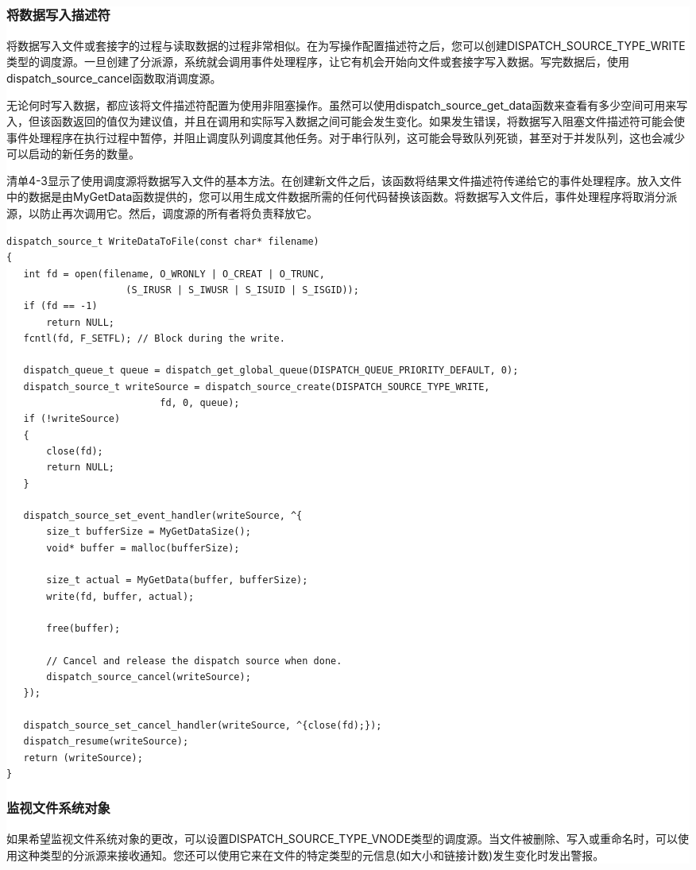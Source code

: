 ### 将数据写入描述符
将数据写入文件或套接字的过程与读取数据的过程非常相似。在为写操作配置描述符之后，您可以创建DISPATCH_SOURCE_TYPE_WRITE类型的调度源。一旦创建了分派源，系统就会调用事件处理程序，让它有机会开始向文件或套接字写入数据。写完数据后，使用dispatch_source_cancel函数取消调度源。

无论何时写入数据，都应该将文件描述符配置为使用非阻塞操作。虽然可以使用dispatch_source_get_data函数来查看有多少空间可用来写入，但该函数返回的值仅为建议值，并且在调用和实际写入数据之间可能会发生变化。如果发生错误，将数据写入阻塞文件描述符可能会使事件处理程序在执行过程中暂停，并阻止调度队列调度其他任务。对于串行队列，这可能会导致队列死锁，甚至对于并发队列，这也会减少可以启动的新任务的数量。

清单4-3显示了使用调度源将数据写入文件的基本方法。在创建新文件之后，该函数将结果文件描述符传递给它的事件处理程序。放入文件中的数据是由MyGetData函数提供的，您可以用生成文件数据所需的任何代码替换该函数。将数据写入文件后，事件处理程序将取消分派源，以防止再次调用它。然后，调度源的所有者将负责释放它。
 ```
 dispatch_source_t WriteDataToFile(const char* filename)
{
    int fd = open(filename, O_WRONLY | O_CREAT | O_TRUNC,
                      (S_IRUSR | S_IWUSR | S_ISUID | S_ISGID));
    if (fd == -1)
        return NULL;
    fcntl(fd, F_SETFL); // Block during the write.
 
    dispatch_queue_t queue = dispatch_get_global_queue(DISPATCH_QUEUE_PRIORITY_DEFAULT, 0);
    dispatch_source_t writeSource = dispatch_source_create(DISPATCH_SOURCE_TYPE_WRITE,
                            fd, 0, queue);
    if (!writeSource)
    {
        close(fd);
        return NULL;
    }
 
    dispatch_source_set_event_handler(writeSource, ^{
        size_t bufferSize = MyGetDataSize();
        void* buffer = malloc(bufferSize);
 
        size_t actual = MyGetData(buffer, bufferSize);
        write(fd, buffer, actual);
 
        free(buffer);
 
        // Cancel and release the dispatch source when done.
        dispatch_source_cancel(writeSource);
    });
 
    dispatch_source_set_cancel_handler(writeSource, ^{close(fd);});
    dispatch_resume(writeSource);
    return (writeSource);
}

 ```
 
### 监视文件系统对象
如果希望监视文件系统对象的更改，可以设置DISPATCH_SOURCE_TYPE_VNODE类型的调度源。当文件被删除、写入或重命名时，可以使用这种类型的分派源来接收通知。您还可以使用它来在文件的特定类型的元信息(如大小和链接计数)发生变化时发出警报。
